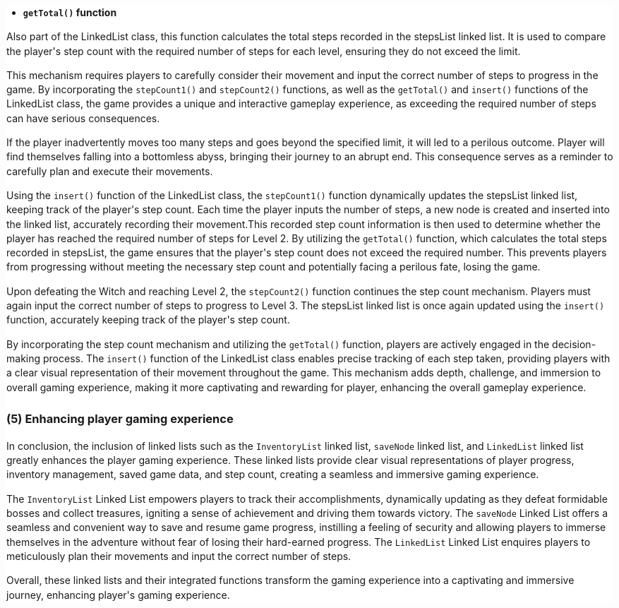  - **`getTotal()` function**

Also part of the LinkedList class, this function calculates the total steps recorded in the stepsList linked list. It is used to compare the player's step count with the required number of steps for each level, ensuring they do not exceed the limit.


This mechanism requires players to carefully consider their movement and input the correct number of steps to progress in the game. By incorporating the `stepCount1()` and `stepCount2()` functions, as well as the `getTotal()` and `insert()` functions of the LinkedList class, the game provides a unique and interactive gameplay experience, as exceeding the required number of steps can have serious consequences.

If the player inadvertently moves too many steps and goes beyond the specified limit, it will led to a perilous outcome. Player will find themselves falling into a bottomless abyss, bringing their journey to an abrupt end. This consequence serves as a reminder to carefully plan and execute their movements.

Using the `insert()` function of the LinkedList class, the `stepCount1()` function dynamically updates the stepsList linked list, keeping track of the player's step count. Each time the player inputs the number of steps, a new node is created and inserted into the linked list, accurately recording their movement.This recorded step count information is then used to determine whether the player has reached the required number of steps for Level 2. By utilizing the `getTotal()` function, which calculates the total steps recorded in stepsList, the game ensures that the player's step count does not exceed the required number. This prevents players from progressing without meeting the necessary step count and potentially facing a perilous fate, losing the game.

Upon defeating the Witch and reaching Level 2, the `stepCount2()` function continues the step count mechanism. Players must again input the correct number of steps to progress to Level 3. The stepsList linked list is once again updated using the `insert()` function, accurately keeping track of the player's step count.

By incorporating the step count mechanism and utilizing the `getTotal()` function, players are actively engaged in the decision-making process. The `insert()` function of the LinkedList class enables precise tracking of each step taken, providing players with a clear visual representation of their movement throughout the game. This mechanism adds depth, challenge, and immersion to overall gaming experience, making it more captivating and rewarding for player, enhancing the overall gameplay experience. 



###  (5) Enhancing player gaming experience
In conclusion, the inclusion of linked lists such as the `InventoryList` linked list, `saveNode` linked list, and `LinkedList` linked list greatly enhances the player gaming experience. These linked lists provide clear visual representations of player progress, inventory management, saved game data, and step count, creating a seamless and immersive gaming experience.

The `InventoryList` Linked List empowers players to track their accomplishments, dynamically updating as they defeat formidable bosses and collect treasures, igniting a sense of achievement and driving them towards victory. The `saveNode` Linked List offers a seamless and convenient way to save and resume game progress, instilling a feeling of security and allowing players to immerse themselves in the adventure without fear of losing their hard-earned progress. The `LinkedList` Linked List enquires players to meticulously plan their movements and input the correct number of steps.

Overall, these linked lists and their integrated functions transform the gaming experience into a captivating and immersive journey, enhancing player's gaming experience. 
